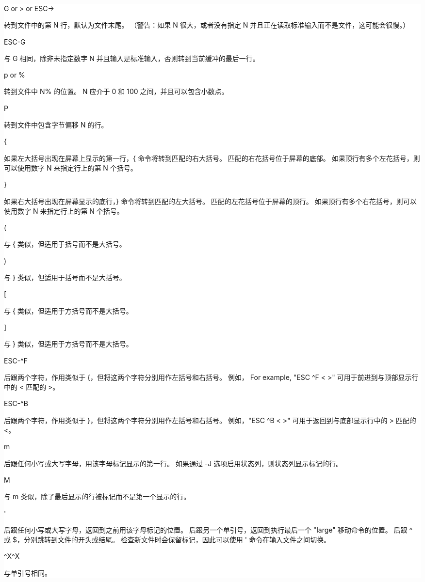 G or > or ESC->

转到文件中的第 N 行，默认为文件末尾。 （警告：如果 N 很大，或者没有指定 N 并且正在读取标准输入而不是文件，这可能会很慢。）

ESC-G

与 G 相同，除非未指定数字 N 并且输入是标准输入，否则转到当前缓冲的最后一行。

p or %

转到文件中 N% 的位置。 N 应介于 0 和 100 之间，并且可以包含小数点。

P

转到文件中包含字节偏移 N 的行。

{

如果左大括号出现在屏幕上显示的第一行，{ 命令将转到匹配的右大括号。 匹配的右花括号位于屏幕的底部。 如果顶行有多个左花括号，则可以使用数字 N 来指定行上的第 N 个括号。

}

如果右大括号出现在屏幕显示的底行，} 命令将转到匹配的左大括号。 匹配的左花括号位于屏幕的顶行。 如果顶行有多个右花括号，则可以使用数字 N 来指定行上的第 N 个括号。

(

与 { 类似，但适用于括号而不是大括号。

)

与 } 类似，但适用于括号而不是大括号。

\[

与 { 类似，但适用于方括号而不是大括号。

\]

与 } 类似，但适用于方括号而不是大括号。

ESC-^F

后跟两个字符，作用类似于 {，但将这两个字符分别用作左括号和右括号。 例如， For example, "ESC ^F < >" 可用于前进到与顶部显示行中的 < 匹配的 >。

ESC-^B

后跟两个字符，作用类似于 }，但将这两个字符分别用作左括号和右括号。 例如，"ESC ^B < >" 可用于返回到与底部显示行中的 > 匹配的 <。

m

后跟任何小写或大写字母，用该字母标记显示的第一行。 如果通过 -J 选项启用状态列，则状态列显示标记的行。

M

与 m 类似，除了最后显示的行被标记而不是第一个显示的行。

'

后跟任何小写或大写字母，返回到之前用该字母标记的位置。 后跟另一个单引号，返回到执行最后一个 "large" 移动命令的位置。 后跟 ^ 或 $，分别跳转到文件的开头或结尾。 检查新文件时会保留标记，因此可以使用 ' 命令在输入文件之间切换。

^X^X

与单引号相同。
